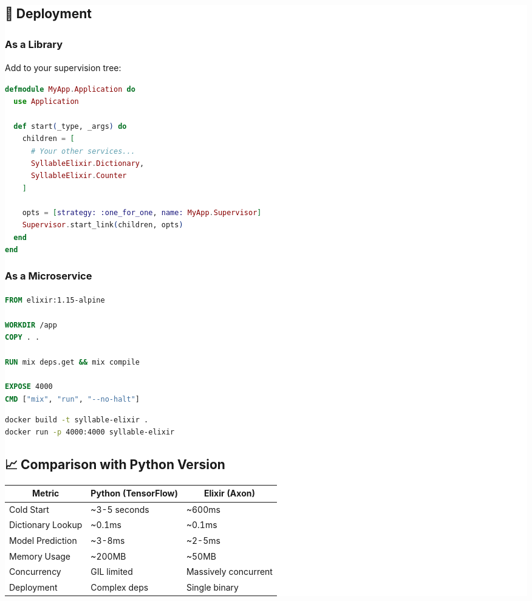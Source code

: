 ## 🚢 Deployment

### As a Library

Add to your supervision tree:

```elixir
defmodule MyApp.Application do
  use Application

  def start(_type, _args) do
    children = [
      # Your other services...
      SyllableElixir.Dictionary,
      SyllableElixir.Counter
    ]

    opts = [strategy: :one_for_one, name: MyApp.Supervisor]
    Supervisor.start_link(children, opts)
  end
end
```

### As a Microservice

```dockerfile
FROM elixir:1.15-alpine

WORKDIR /app
COPY . .

RUN mix deps.get && mix compile

EXPOSE 4000
CMD ["mix", "run", "--no-halt"]
```

```bash
docker build -t syllable-elixir .
docker run -p 4000:4000 syllable-elixir
```

## 📈 Comparison with Python Version

| Metric | Python (TensorFlow) | Elixir (Axon) |
|--------|-------------------|---------------|
| Cold Start | ~3-5 seconds | ~600ms |
| Dictionary Lookup | ~0.1ms | ~0.1ms |
| Model Prediction | ~3-8ms | ~2-5ms |
| Memory Usage | ~200MB | ~50MB |
| Concurrency | GIL limited | Massively concurrent |
| Deployment | Complex deps | Single binary |
